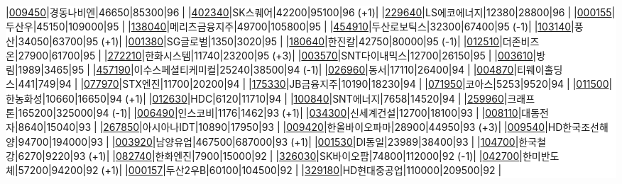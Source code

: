 |[009450](https://finance.daum.net/quotes/A009450)|경동나비엔|46650|85300|96 |
|[402340](https://finance.daum.net/quotes/A402340)|SK스퀘어|42200|95100|96 (+1)|
|[229640](https://finance.daum.net/quotes/A229640)|LS에코에너지|12380|28800|96 |
|[000155](https://finance.daum.net/quotes/A000155)|두산우|45150|109000|95 |
|[138040](https://finance.daum.net/quotes/A138040)|메리츠금융지주|49700|105800|95 |
|[454910](https://finance.daum.net/quotes/A454910)|두산로보틱스|32300|67400|95 (-1)|
|[103140](https://finance.daum.net/quotes/A103140)|풍산|34050|63700|95 (+1)|
|[001380](https://finance.daum.net/quotes/A001380)|SG글로벌|1350|3020|95 |
|[180640](https://finance.daum.net/quotes/A180640)|한진칼|42750|80000|95 (-1)|
|[012510](https://finance.daum.net/quotes/A012510)|더존비즈온|27900|61700|95 |
|[272210](https://finance.daum.net/quotes/A272210)|한화시스템|11740|23200|95 (+3)|
|[003570](https://finance.daum.net/quotes/A003570)|SNT다이내믹스|12700|26150|95 |
|[003610](https://finance.daum.net/quotes/A003610)|방림|1989|3465|95 |
|[457190](https://finance.daum.net/quotes/A457190)|이수스페셜티케미컬|25240|38500|94 (-1)|
|[026960](https://finance.daum.net/quotes/A026960)|동서|17110|26400|94 |
|[004870](https://finance.daum.net/quotes/A004870)|티웨이홀딩스|441|749|94 |
|[077970](https://finance.daum.net/quotes/A077970)|STX엔진|11700|20200|94 |
|[175330](https://finance.daum.net/quotes/A175330)|JB금융지주|10190|18230|94 |
|[071950](https://finance.daum.net/quotes/A071950)|코아스|5253|9520|94 |
|[011500](https://finance.daum.net/quotes/A011500)|한농화성|10660|16650|94 (+1)|
|[012630](https://finance.daum.net/quotes/A012630)|HDC|6120|11710|94 |
|[100840](https://finance.daum.net/quotes/A100840)|SNT에너지|7658|14520|94 |
|[259960](https://finance.daum.net/quotes/A259960)|크래프톤|165200|325000|94 (-1)|
|[006490](https://finance.daum.net/quotes/A006490)|인스코비|1176|1462|93 (+1)|
|[034300](https://finance.daum.net/quotes/A034300)|신세계건설|12700|18100|93 |
|[008110](https://finance.daum.net/quotes/A008110)|대동전자|8640|15040|93 |
|[267850](https://finance.daum.net/quotes/A267850)|아시아나IDT|10890|17950|93 |
|[009420](https://finance.daum.net/quotes/A009420)|한올바이오파마|28900|44950|93 (+3)|
|[009540](https://finance.daum.net/quotes/A009540)|HD한국조선해양|94700|194000|93 |
|[003920](https://finance.daum.net/quotes/A003920)|남양유업|467500|687000|93 (+1)|
|[001530](https://finance.daum.net/quotes/A001530)|DI동일|23989|38400|93 |
|[104700](https://finance.daum.net/quotes/A104700)|한국철강|6270|9220|93 (+1)|
|[082740](https://finance.daum.net/quotes/A082740)|한화엔진|7900|15000|92 |
|[326030](https://finance.daum.net/quotes/A326030)|SK바이오팜|74800|112000|92 (-1)|
|[042700](https://finance.daum.net/quotes/A042700)|한미반도체|57200|94200|92 (+1)|
|[000157](https://finance.daum.net/quotes/A000157)|두산2우B|60100|104500|92 |
|[329180](https://finance.daum.net/quotes/A329180)|HD현대중공업|110000|209500|92 |